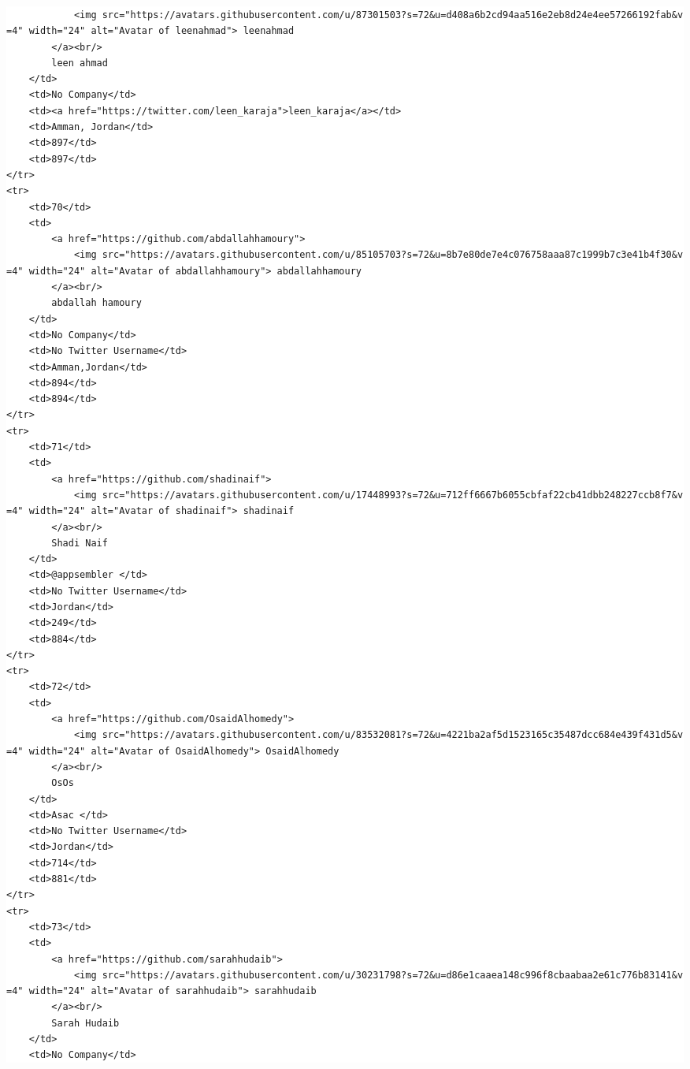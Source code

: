 				<img src="https://avatars.githubusercontent.com/u/87301503?s=72&u=d408a6b2cd94aa516e2eb8d24e4ee57266192fab&v=4" width="24" alt="Avatar of leenahmad"> leenahmad
			</a><br/>
			leen ahmad
		</td>
		<td>No Company</td>
		<td><a href="https://twitter.com/leen_karaja">leen_karaja</a></td>
		<td>Amman, Jordan</td>
		<td>897</td>
		<td>897</td>
	</tr>
	<tr>
		<td>70</td>
		<td>
			<a href="https://github.com/abdallahhamoury">
				<img src="https://avatars.githubusercontent.com/u/85105703?s=72&u=8b7e80de7e4c076758aaa87c1999b7c3e41b4f30&v=4" width="24" alt="Avatar of abdallahhamoury"> abdallahhamoury
			</a><br/>
			abdallah hamoury
		</td>
		<td>No Company</td>
		<td>No Twitter Username</td>
		<td>Amman,Jordan</td>
		<td>894</td>
		<td>894</td>
	</tr>
	<tr>
		<td>71</td>
		<td>
			<a href="https://github.com/shadinaif">
				<img src="https://avatars.githubusercontent.com/u/17448993?s=72&u=712ff6667b6055cbfaf22cb41dbb248227ccb8f7&v=4" width="24" alt="Avatar of shadinaif"> shadinaif
			</a><br/>
			Shadi Naif
		</td>
		<td>@appsembler </td>
		<td>No Twitter Username</td>
		<td>Jordan</td>
		<td>249</td>
		<td>884</td>
	</tr>
	<tr>
		<td>72</td>
		<td>
			<a href="https://github.com/OsaidAlhomedy">
				<img src="https://avatars.githubusercontent.com/u/83532081?s=72&u=4221ba2af5d1523165c35487dcc684e439f431d5&v=4" width="24" alt="Avatar of OsaidAlhomedy"> OsaidAlhomedy
			</a><br/>
			OsOs
		</td>
		<td>Asac </td>
		<td>No Twitter Username</td>
		<td>Jordan</td>
		<td>714</td>
		<td>881</td>
	</tr>
	<tr>
		<td>73</td>
		<td>
			<a href="https://github.com/sarahhudaib">
				<img src="https://avatars.githubusercontent.com/u/30231798?s=72&u=d86e1caaea148c996f8cbaabaa2e61c776b83141&v=4" width="24" alt="Avatar of sarahhudaib"> sarahhudaib
			</a><br/>
			Sarah Hudaib
		</td>
		<td>No Company</td>
